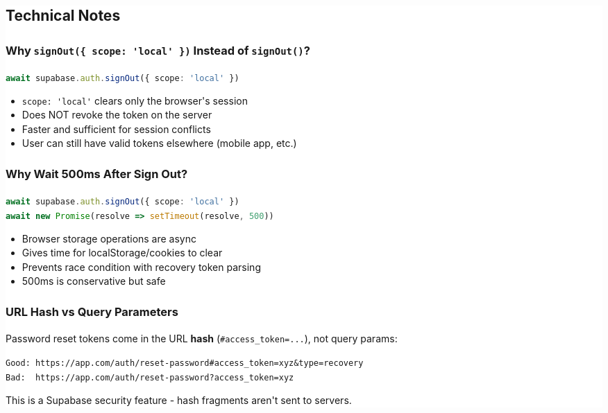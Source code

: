 ## Technical Notes

### Why `signOut({ scope: 'local' })` Instead of `signOut()`?

```typescript
await supabase.auth.signOut({ scope: 'local' })
```

- `scope: 'local'` clears only the browser's session
- Does NOT revoke the token on the server
- Faster and sufficient for session conflicts
- User can still have valid tokens elsewhere (mobile app, etc.)

### Why Wait 500ms After Sign Out?

```typescript
await supabase.auth.signOut({ scope: 'local' })
await new Promise(resolve => setTimeout(resolve, 500))
```

- Browser storage operations are async
- Gives time for localStorage/cookies to clear
- Prevents race condition with recovery token parsing
- 500ms is conservative but safe

### URL Hash vs Query Parameters

Password reset tokens come in the URL **hash** (`#access_token=...`), not query params:

```
Good: https://app.com/auth/reset-password#access_token=xyz&type=recovery
Bad:  https://app.com/auth/reset-password?access_token=xyz
```

This is a Supabase security feature - hash fragments aren't sent to servers.

